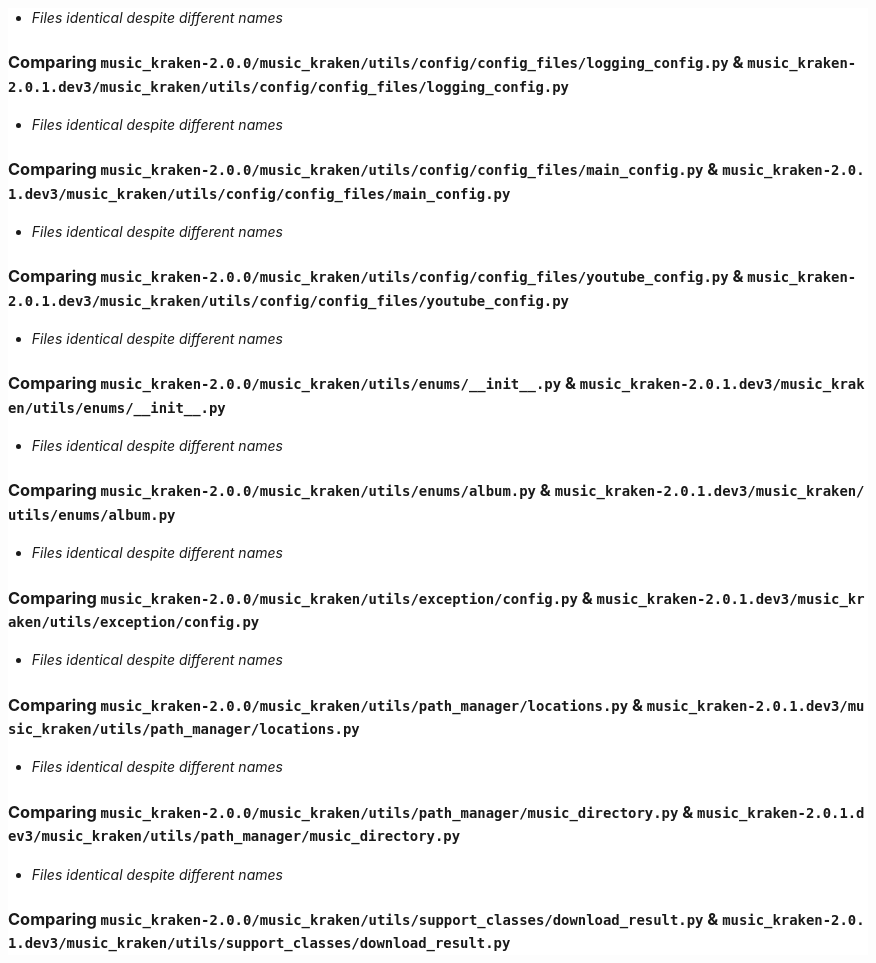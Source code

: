  * *Files identical despite different names*

### Comparing `music_kraken-2.0.0/music_kraken/utils/config/config_files/logging_config.py` & `music_kraken-2.0.1.dev3/music_kraken/utils/config/config_files/logging_config.py`

 * *Files identical despite different names*

### Comparing `music_kraken-2.0.0/music_kraken/utils/config/config_files/main_config.py` & `music_kraken-2.0.1.dev3/music_kraken/utils/config/config_files/main_config.py`

 * *Files identical despite different names*

### Comparing `music_kraken-2.0.0/music_kraken/utils/config/config_files/youtube_config.py` & `music_kraken-2.0.1.dev3/music_kraken/utils/config/config_files/youtube_config.py`

 * *Files identical despite different names*

### Comparing `music_kraken-2.0.0/music_kraken/utils/enums/__init__.py` & `music_kraken-2.0.1.dev3/music_kraken/utils/enums/__init__.py`

 * *Files identical despite different names*

### Comparing `music_kraken-2.0.0/music_kraken/utils/enums/album.py` & `music_kraken-2.0.1.dev3/music_kraken/utils/enums/album.py`

 * *Files identical despite different names*

### Comparing `music_kraken-2.0.0/music_kraken/utils/exception/config.py` & `music_kraken-2.0.1.dev3/music_kraken/utils/exception/config.py`

 * *Files identical despite different names*

### Comparing `music_kraken-2.0.0/music_kraken/utils/path_manager/locations.py` & `music_kraken-2.0.1.dev3/music_kraken/utils/path_manager/locations.py`

 * *Files identical despite different names*

### Comparing `music_kraken-2.0.0/music_kraken/utils/path_manager/music_directory.py` & `music_kraken-2.0.1.dev3/music_kraken/utils/path_manager/music_directory.py`

 * *Files identical despite different names*

### Comparing `music_kraken-2.0.0/music_kraken/utils/support_classes/download_result.py` & `music_kraken-2.0.1.dev3/music_kraken/utils/support_classes/download_result.py`
